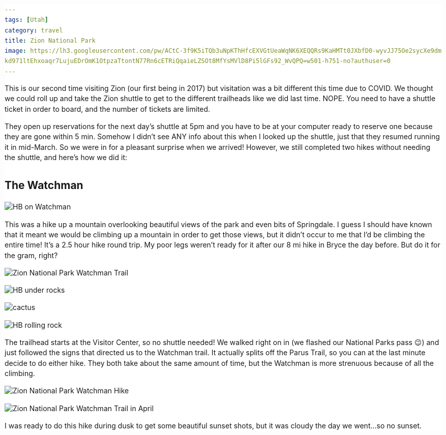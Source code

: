 ```yaml
---
tags: [Utah]
category: travel
title: Zion National Park
image: https://lh3.googleusercontent.com/pw/ACtC-3f9K5iTQb3uNpKThHfcEXVGtUeaWqNK6XEQQRs9KaHMTt0JXbfD0-wyvJJ75Oe2sycXe9dmkd971ltEhxoaqr7LujuEDrOmK1OtpzaTtontN77Rn6cETRiQqaieLZSOt8MfYsMVlD8Pi5lGFs92_WvQPQ=w501-h751-no?authuser=0
---
```

This is our second time visiting Zion (our first being in 2017) but visitation was a  bit different this time due to COVID. We thought we could roll up and take the Zion shuttle to get to the different trailheads like we did last time. NOPE. You need to have a shuttle ticket in order to board, and the number of tickets are limited.

They open up reservations for the next day’s shuttle at 5pm and you have to be at your computer ready to reserve one because they are gone within 5 min. Somehow I didn’t see ANY info about this when I looked up the shuttle, just that they resumed running it in mid-March. So we were in for a pleasant surprise when we arrived! However, we still completed two hikes without needing the shuttle, and here’s how we did it:

## The Watchman
![HB on Watchman](https://lh3.googleusercontent.com/pw/ACtC-3cDlZqcZE3umb8w1Vk62wMn7MVM-Y-pNRdS95gqaCY2OhwOzbfR3ln-Ro_NT1ealhIQrihOuBeTte5dgOQvwf8tApjR_bCRyQeW1C4JMBOJmyVnoa0wIlVchMJ1_rHxHXCEdHrxZpuAZFi6n34K5vXnHg=w1000-h667-no?authuser=0)

This was a hike up a mountain overlooking beautiful views of the park and even bits of Springdale. I guess I should have known that it meant we would be climbing up a mountain in order to get those views, but it didn’t occur to me that I’d be climbing the entire time! It’s a 2.5 hour hike round trip. My poor legs weren’t ready for it after our 8 mi hike in Bryce the day before. But do it for the gram, right?

![Zion National Park Watchman Trail](https://lh3.googleusercontent.com/pw/ACtC-3cDFjhemc6iDDcgmpxrIUjMnMXOguR8UXkWGhZEfVMpZJ0S5R4uobsKQnmHXwaNb3DcGr34oFBgAiBxjIMmgAeFgpODi2_TPHLQYSO0vIh2UThrQvW20SIzrEvNfP5VgfyFsBqGRDBZR5yCYDDHaIBEFw=w1000-h667-no?authuser=0)

![HB under rocks](https://lh3.googleusercontent.com/pw/ACtC-3dzoZkj5k07UWJTunlpcyzqj_4BduugR95pc-fW8KDCo6xbTCcwxokY1jtbt46eUTr3qx_Z1dk82qoXgchs9PPp9J3LfvKRnRMlyn6fGe-NRm_LJPfQYUm28GYrJhvqnikP-BfF_RGvkPODGVBvZ0BBUA=w1000-h667-no?authuser=0)

![cactus](https://lh3.googleusercontent.com/pw/ACtC-3f8lYlpMlxRQwkHwUdvJpN0IwB8XHK6GwE-5cBwHtw6N66ay3XIB6S8294-w9MscC4S2RBSfMMz9GHP2ukvgWwB4wsS3PKrkC3BWvc8WRJgvO-87XkHP09NqWN9Lbhen-hdXCwIoTdnw6SIE7Ixv0N1xw=w1000-h667-no?authuser=0)

![HB rolling rock](https://lh3.googleusercontent.com/pw/ACtC-3cZcMmKuHUL2jEPHYAUqmnUDJsI4yTR7qfzK9mnjyuL6e22TPlH-ot_m1ST7VwdJOxaYUVO-nWvW-4R0URxKXGVIy62_ckjEC3_hRoblqerV_VA12BikHdJUumHiWQvqKDdyEkdMCICghFr_x1Ke1wnnw=w1000-h667-no?authuser=0)

The trailhead starts at the Visitor Center, so no shuttle needed! We walked right on in (we flashed our National Parks pass :wink:) and just followed the signs that directed us to the Watchman trail. It actually splits off the Parus Trail, so you can at the last minute decide to do either hike. They both take about the same amount of time, but the Watchman is more strenuous because of all the climbing.

![Zion National Park Watchman Hike](https://lh3.googleusercontent.com/pw/ACtC-3ec4WIXadYRJe-9ElpxDIiVIdgwkjVgXITyBXg5KhUijr26-U8szX05bTmDU6QCjnNFlYw4B0kD5kJANFyOJzfUFB14l_L2B4nmM3XvNvCpawi7d5lJKyYWm-bXOpcyFilbqzx9TG7BlVqdqfQxPLFfwg=w1000-h667-no?authuser=0)

![Zion National Park Watchman Trail in April](https://lh3.googleusercontent.com/pw/ACtC-3fvDzIDVoPrG3x7aLfY1cRe2SmcioSuc0blgtmdkyEYBYf_f2F4pCN4OWPCLCXrkMXtq9PdnwA01rjAaEJEGj2snwaiTnNeB8R1b4pID-yIW4kxyRmdRT4RJre2QPM6me6daN6yN3RXoTaN2VhZKtVKqA=w1000-h667-no?authuser=0)

I was ready to do this hike during dusk to get some beautiful sunset shots, but it was cloudy the day we went...so no sunset.
